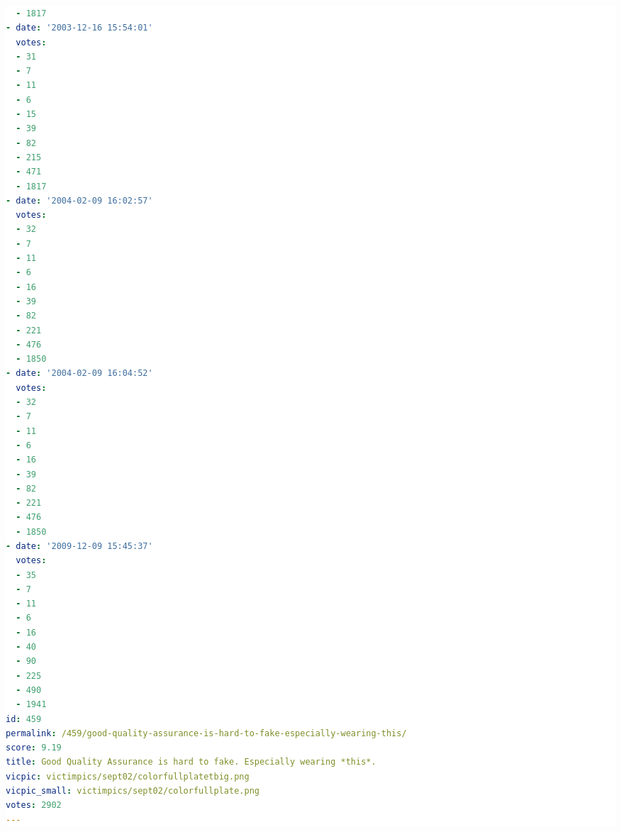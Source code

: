 ```yaml
  - 1817
- date: '2003-12-16 15:54:01'
  votes:
  - 31
  - 7
  - 11
  - 6
  - 15
  - 39
  - 82
  - 215
  - 471
  - 1817
- date: '2004-02-09 16:02:57'
  votes:
  - 32
  - 7
  - 11
  - 6
  - 16
  - 39
  - 82
  - 221
  - 476
  - 1850
- date: '2004-02-09 16:04:52'
  votes:
  - 32
  - 7
  - 11
  - 6
  - 16
  - 39
  - 82
  - 221
  - 476
  - 1850
- date: '2009-12-09 15:45:37'
  votes:
  - 35
  - 7
  - 11
  - 6
  - 16
  - 40
  - 90
  - 225
  - 490
  - 1941
id: 459
permalink: /459/good-quality-assurance-is-hard-to-fake-especially-wearing-this/
score: 9.19
title: Good Quality Assurance is hard to fake. Especially wearing *this*.
vicpic: victimpics/sept02/colorfullplatetbig.png
vicpic_small: victimpics/sept02/colorfullplate.png
votes: 2902
---
```
